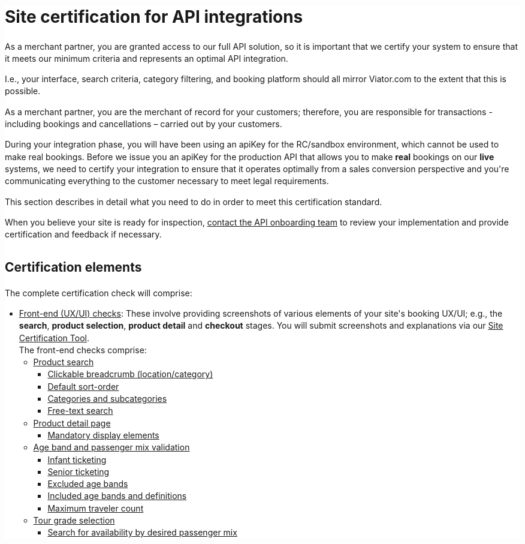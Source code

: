 <style type='text/css'>
figure {
  width: 100%;
  text-align: center;
  font-style: italic;
  font-size: smaller;
  text-indent: 0;
  border: thin silver solid;
  margin: 0.5em;
  padding: 0.5em;
}
figcaption {  
    padding-top: 10px;
}
</style>

# Site certification for API integrations

As a merchant partner, you are granted access to our full API solution, so it is important that we certify your system to ensure that it meets our minimum criteria and represents an optimal API integration.

I.e., your interface, search criteria, category filtering, and booking platform should all mirror Viator.com to the extent that this is possible.

As a merchant partner, you are the merchant of record for your customers; therefore, you are responsible for transactions - including bookings and cancellations – carried out by your customers.

During your integration phase, you will have been using an apiKey for the RC/sandbox environment, which cannot be used to make real bookings. Before we issue you an apiKey for the production API that allows you to make **real** bookings on our **live** systems, we need to certify your integration to ensure that it operates optimally from a sales conversion perspective and you're communicating everything to the customer necessary to meet legal requirements.

This section describes in detail what you need to do in order to meet this certification standard.

When you believe your site is ready for inspection, [contact the API onboarding team](mailto:affiliateapi@tripadvisor.com) to review your implementation and provide certification and feedback if necessary.

## Certification elements

The complete certification check will comprise:

- [Front-end (UX/UI) checks](#front-end-checks): These involve providing screenshots of various elements of your site's booking UX/UI; e.g., the **search**, **product selection**, **product detail** and **checkout** stages. You will submit screenshots and explanations via our [Site Certification Tool](https://docs.google.com/forms/d/e/1FAIpQLSeqIgMaK6siS56NHdOaq-hg82sDew76KhkFVdMs62QaH9RclQ/viewform?vc=0&c=0&w=1&flr=0&pli=1). <br />The front-end checks comprise:
    + [Product search](#product-search)
        * [Clickable breadcrumb (location/category)](#clickable-breadcrumb-locationcategory)
        * [Default sort-order](#default-sort-order)
        * [Categories and subcategories](#categories-and-sub-categories)
        * [Free-text search](#free-text-search)
    + [Product detail page](#product-detail-page)
        * [Mandatory display elements](#mandatory-display-elements)
    + [Age band and passenger mix validation](#age-band-and-passenger-mix-validation)
        * [Infant ticketing](#infant-ticketing)
        * [Senior ticketing](#senior-ticketing)
        * [Excluded age bands](#excluded-age-bands)
        * [Included age bands and definitions](#included-age-bands-and-definitions)
        * [Maximum traveler count](#maximum-traveler-count)
    + [Tour grade selection](#tour-grade-selection)
        * [Search for availability by desired passenger mix](#search-for-availability-by-desired-passenger-mix)